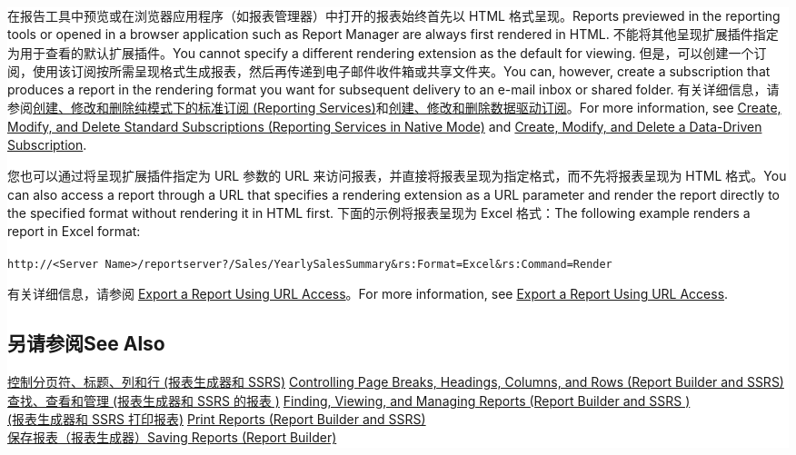  <span data-ttu-id="b6127-251">在报告工具中预览或在浏览器应用程序（如报表管理器）中打开的报表始终首先以 HTML 格式呈现。</span><span class="sxs-lookup"><span data-stu-id="b6127-251">Reports previewed in the reporting tools or opened in a browser application such as Report Manager are always first rendered in HTML.</span></span> <span data-ttu-id="b6127-252">不能将其他呈现扩展插件指定为用于查看的默认扩展插件。</span><span class="sxs-lookup"><span data-stu-id="b6127-252">You cannot specify a different rendering extension as the default for viewing.</span></span> <span data-ttu-id="b6127-253">但是，可以创建一个订阅，使用该订阅按所需呈现格式生成报表，然后再传递到电子邮件收件箱或共享文件夹。</span><span class="sxs-lookup"><span data-stu-id="b6127-253">You can, however, create a subscription that produces a report in the rendering format you want for subsequent delivery to an e-mail inbox or shared folder.</span></span> <span data-ttu-id="b6127-254">有关详细信息，请参阅[创建、修改和删除纯模式下的标准订阅 &#40;Reporting Services&#41;](../subscriptions/create-and-manage-subscriptions-for-native-mode-report-servers.md)和[创建、修改和删除数据驱动订阅](../subscriptions/data-driven-subscriptions.md)。</span><span class="sxs-lookup"><span data-stu-id="b6127-254">For more information, see [Create, Modify, and Delete Standard Subscriptions &#40;Reporting Services in Native Mode&#41;](../subscriptions/create-and-manage-subscriptions-for-native-mode-report-servers.md) and [Create, Modify, and Delete a Data-Driven Subscription](../subscriptions/data-driven-subscriptions.md).</span></span>  
  
 <span data-ttu-id="b6127-255">您也可以通过将呈现扩展插件指定为 URL 参数的 URL 来访问报表，并直接将报表呈现为指定格式，而不先将报表呈现为 HTML 格式。</span><span class="sxs-lookup"><span data-stu-id="b6127-255">You can also access a report through a URL that specifies a rendering extension as a URL parameter and render the report directly to the specified format without rendering it in HTML first.</span></span> <span data-ttu-id="b6127-256">下面的示例将报表呈现为 Excel 格式：</span><span class="sxs-lookup"><span data-stu-id="b6127-256">The following example renders a report in Excel format:</span></span>  
  
```  
http://<Server Name>/reportserver?/Sales/YearlySalesSummary&rs:Format=Excel&rs:Command=Render  
```  
  
 <span data-ttu-id="b6127-257">有关详细信息，请参阅 [Export a Report Using URL Access](../export-a-report-using-url-access.md)。</span><span class="sxs-lookup"><span data-stu-id="b6127-257">For more information, see [Export a Report Using URL Access](../export-a-report-using-url-access.md).</span></span>  
  
## <a name="see-also"></a><span data-ttu-id="b6127-258">另请参阅</span><span class="sxs-lookup"><span data-stu-id="b6127-258">See Also</span></span>  
 <span data-ttu-id="b6127-259">[控制分页符、标题、列和行 &#40;报表生成器和 SSRS&#41;](../report-design/controlling-page-breaks-headings-columns-and-rows-report-builder-and-ssrs.md) </span><span class="sxs-lookup"><span data-stu-id="b6127-259">[Controlling Page Breaks, Headings, Columns, and Rows &#40;Report Builder and SSRS&#41;](../report-design/controlling-page-breaks-headings-columns-and-rows-report-builder-and-ssrs.md) </span></span>  
 <span data-ttu-id="b6127-260">[查找、查看和管理 &#40;报表生成器和 SSRS 的报表 &#41;](finding-viewing-and-managing-reports-report-builder-and-ssrs.md) </span><span class="sxs-lookup"><span data-stu-id="b6127-260">[Finding, Viewing, and Managing Reports &#40;Report Builder and SSRS &#41;](finding-viewing-and-managing-reports-report-builder-and-ssrs.md) </span></span>  
 <span data-ttu-id="b6127-261">[&#40;报表生成器和 SSRS 打印报表&#41;](print-reports-report-builder-and-ssrs.md) </span><span class="sxs-lookup"><span data-stu-id="b6127-261">[Print Reports &#40;Report Builder and SSRS&#41;](print-reports-report-builder-and-ssrs.md) </span></span>  
 [<span data-ttu-id="b6127-262">保存报表（报表生成器）</span><span class="sxs-lookup"><span data-stu-id="b6127-262">Saving Reports &#40;Report Builder&#41;</span></span>](saving-reports-report-builder.md)  
  
  

